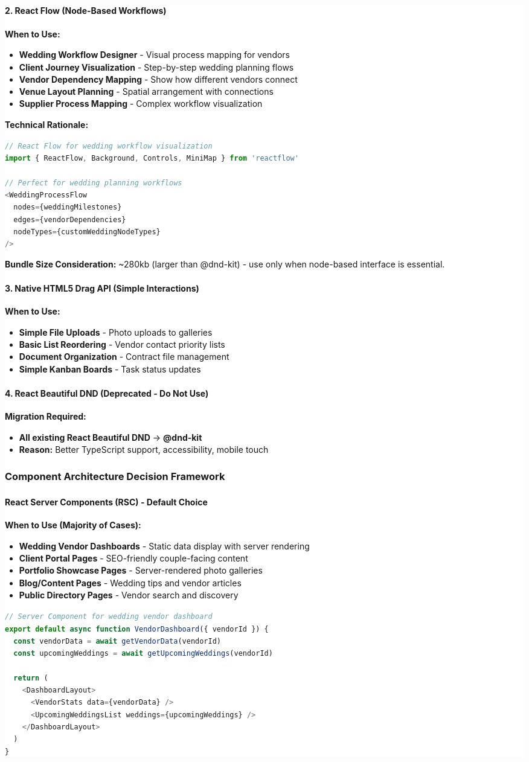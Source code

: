 #### **2. React Flow (Node-Based Workflows)**
**When to Use:**
- **Wedding Workflow Designer** - Visual process mapping for vendors
- **Client Journey Visualization** - Step-by-step wedding planning flows
- **Vendor Dependency Mapping** - Show how different vendors connect
- **Venue Layout Planning** - Spatial arrangement with connections
- **Supplier Process Mapping** - Complex workflow visualization

**Technical Rationale:**
```typescript
// React Flow for wedding workflow visualization
import { ReactFlow, Background, Controls, MiniMap } from 'reactflow'

// Perfect for wedding planning workflows
<WeddingProcessFlow 
  nodes={weddingMilestones}
  edges={vendorDependencies}
  nodeTypes={customWeddingNodeTypes}
/>
```

**Bundle Size Consideration:** ~280kb (larger than @dnd-kit) - use only when node-based interface is essential.

#### **3. Native HTML5 Drag API (Simple Interactions)**
**When to Use:**
- **Simple File Uploads** - Photo uploads to galleries
- **Basic List Reordering** - Vendor contact priority lists
- **Document Organization** - Contract file management
- **Simple Kanban Boards** - Task status updates

#### **4. React Beautiful DND (Deprecated - Do Not Use)**
**Migration Required:**
- **All existing React Beautiful DND** → **@dnd-kit**
- **Reason:** Better TypeScript support, accessibility, mobile touch

### **Component Architecture Decision Framework**

#### **React Server Components (RSC) - Default Choice**
**When to Use (Majority of Cases):**
- **Wedding Vendor Dashboards** - Static data display with server rendering
- **Client Portal Pages** - SEO-friendly couple-facing content
- **Portfolio Showcase Pages** - Server-rendered photo galleries
- **Blog/Content Pages** - Wedding tips and vendor articles
- **Public Directory Pages** - Vendor search and discovery

```typescript
// Server Component for wedding vendor dashboard
export default async function VendorDashboard({ vendorId }) {
  const vendorData = await getVendorData(vendorId)
  const upcomingWeddings = await getUpcomingWeddings(vendorId)
  
  return (
    <DashboardLayout>
      <VendorStats data={vendorData} />
      <UpcomingWeddingsList weddings={upcomingWeddings} />
    </DashboardLayout>
  )
}
```
